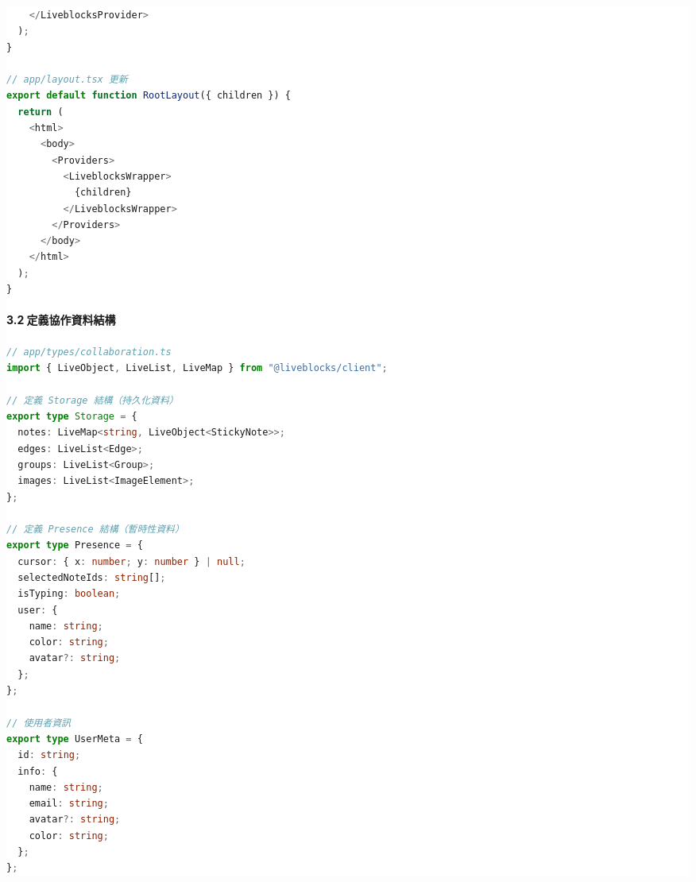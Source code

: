 ```typescript
    </LiveblocksProvider>
  );
}

// app/layout.tsx 更新
export default function RootLayout({ children }) {
  return (
    <html>
      <body>
        <Providers>
          <LiveblocksWrapper>
            {children}
          </LiveblocksWrapper>
        </Providers>
      </body>
    </html>
  );
}
```

#### 3.2 定義協作資料結構
```typescript
// app/types/collaboration.ts
import { LiveObject, LiveList, LiveMap } from "@liveblocks/client";

// 定義 Storage 結構（持久化資料）
export type Storage = {
  notes: LiveMap<string, LiveObject<StickyNote>>;
  edges: LiveList<Edge>;
  groups: LiveList<Group>;
  images: LiveList<ImageElement>;
};

// 定義 Presence 結構（暫時性資料）
export type Presence = {
  cursor: { x: number; y: number } | null;
  selectedNoteIds: string[];
  isTyping: boolean;
  user: {
    name: string;
    color: string;
    avatar?: string;
  };
};

// 使用者資訊
export type UserMeta = {
  id: string;
  info: {
    name: string;
    email: string;
    avatar?: string;
    color: string;
  };
};
```

